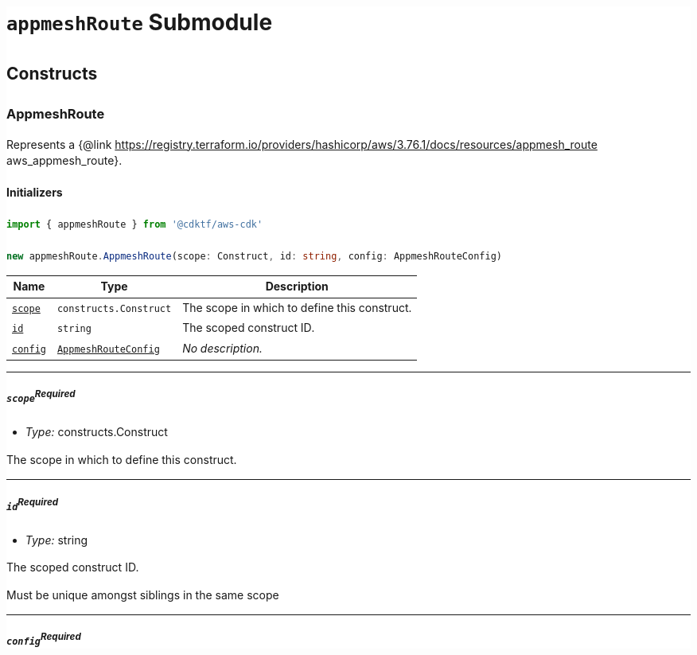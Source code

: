 # `appmeshRoute` Submodule <a name="`appmeshRoute` Submodule" id="@cdktf/aws-cdk.appmeshRoute"></a>

## Constructs <a name="Constructs" id="Constructs"></a>

### AppmeshRoute <a name="AppmeshRoute" id="@cdktf/aws-cdk.appmeshRoute.AppmeshRoute"></a>

Represents a {@link https://registry.terraform.io/providers/hashicorp/aws/3.76.1/docs/resources/appmesh_route aws_appmesh_route}.

#### Initializers <a name="Initializers" id="@cdktf/aws-cdk.appmeshRoute.AppmeshRoute.Initializer"></a>

```typescript
import { appmeshRoute } from '@cdktf/aws-cdk'

new appmeshRoute.AppmeshRoute(scope: Construct, id: string, config: AppmeshRouteConfig)
```

| **Name** | **Type** | **Description** |
| --- | --- | --- |
| <code><a href="#@cdktf/aws-cdk.appmeshRoute.AppmeshRoute.Initializer.parameter.scope">scope</a></code> | <code>constructs.Construct</code> | The scope in which to define this construct. |
| <code><a href="#@cdktf/aws-cdk.appmeshRoute.AppmeshRoute.Initializer.parameter.id">id</a></code> | <code>string</code> | The scoped construct ID. |
| <code><a href="#@cdktf/aws-cdk.appmeshRoute.AppmeshRoute.Initializer.parameter.config">config</a></code> | <code><a href="#@cdktf/aws-cdk.appmeshRoute.AppmeshRouteConfig">AppmeshRouteConfig</a></code> | *No description.* |

---

##### `scope`<sup>Required</sup> <a name="scope" id="@cdktf/aws-cdk.appmeshRoute.AppmeshRoute.Initializer.parameter.scope"></a>

- *Type:* constructs.Construct

The scope in which to define this construct.

---

##### `id`<sup>Required</sup> <a name="id" id="@cdktf/aws-cdk.appmeshRoute.AppmeshRoute.Initializer.parameter.id"></a>

- *Type:* string

The scoped construct ID.

Must be unique amongst siblings in the same scope

---

##### `config`<sup>Required</sup> <a name="config" id="@cdktf/aws-cdk.appmeshRoute.AppmeshRoute.Initializer.parameter.config"></a>
